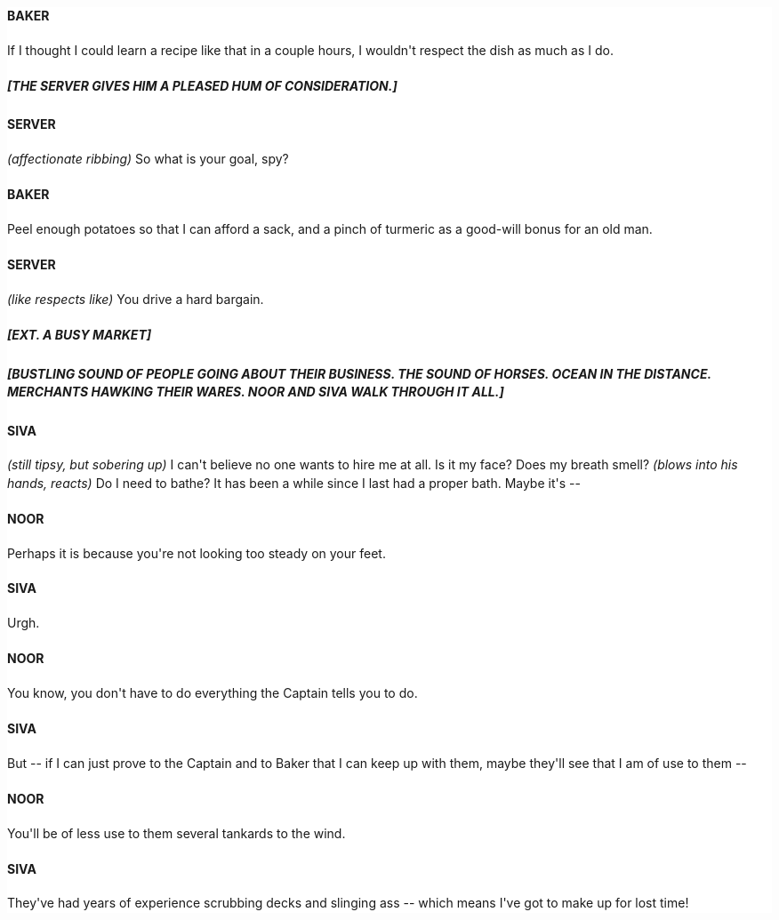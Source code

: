 #### BAKER

If I thought I could learn a recipe like that in a couple hours, I wouldn't respect the dish as much as I do.

##### [THE SERVER GIVES HIM A PLEASED HUM OF CONSIDERATION.]

#### SERVER

_(affectionate ribbing)_ So what is your goal, spy? 

#### BAKER

Peel enough potatoes so that I can afford a sack, and a pinch of turmeric as a good-will bonus for an old man. 

#### SERVER

_(like respects like)_ You drive a hard bargain. 

##### [EXT. A BUSY MARKET]

##### [BUSTLING SOUND OF PEOPLE GOING ABOUT THEIR BUSINESS. THE SOUND OF HORSES. OCEAN IN THE DISTANCE. MERCHANTS HAWKING THEIR WARES. NOOR AND SIVA WALK THROUGH IT ALL.] 

#### SIVA

_(still tipsy, but sobering up)_ I can't believe no one wants to hire me at all. Is it my face? Does my breath smell? _(blows into his hands, reacts)_ Do I need to bathe? It has been a while since I last had a proper bath. Maybe it's --

#### NOOR

Perhaps it is because you're not looking too steady on your feet. 

#### SIVA

Urgh. 

#### NOOR

You know, you don't have to do everything the Captain tells you to do. 

#### SIVA

But -- if I can just prove to the Captain and to Baker that I can keep up with them, maybe they'll see that I am of use to them --

#### NOOR

You'll be of less use to them several tankards to the wind.

#### SIVA

They've had years of experience scrubbing decks and slinging ass -- which means I've got to make up for lost time!
